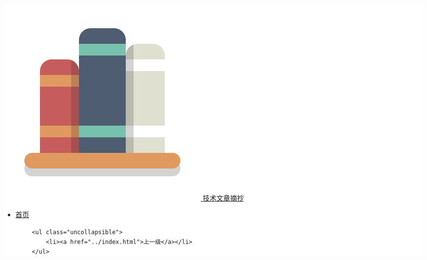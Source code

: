 <!DOCTYPE html>

<html xmlns="http://www.w3.org/1999/xhtml">
<head>
    <head>
        <meta http-equiv="Content-Type" content="text/html; charset=UTF-8">
        <meta name="viewport" content="width=device-width, initial-scale=1, maximum-scale=1.0, user-scalable=no">
        <link rel="icon" href="../../static/favicon.png">
        <title>18  技术趋势：如何为 Spring Security 添加响应式编程特性？.md</title>
        <!-- Spectre.css framework -->
        <link rel="stylesheet" href="../../static/index.css">
        <!-- theme css & js -->
        <meta name="generator" content="Hexo 4.2.0">
    </head>

<body>

<div class="book-container">
    <div class="book-sidebar">
        <div class="book-brand">
            <a href="../../index.html">
                <img src="../../static/favicon.png">
                <span>技术文章摘抄</span>
            </a>
        </div>
        <div class="book-menu uncollapsible">
            <ul class="uncollapsible">
                <li><a href="../../index.html" class="current-tab">首页</a></li>
            </ul>

            <ul class="uncollapsible">
                <li><a href="../index.html">上一级</a></li>
            </ul>
